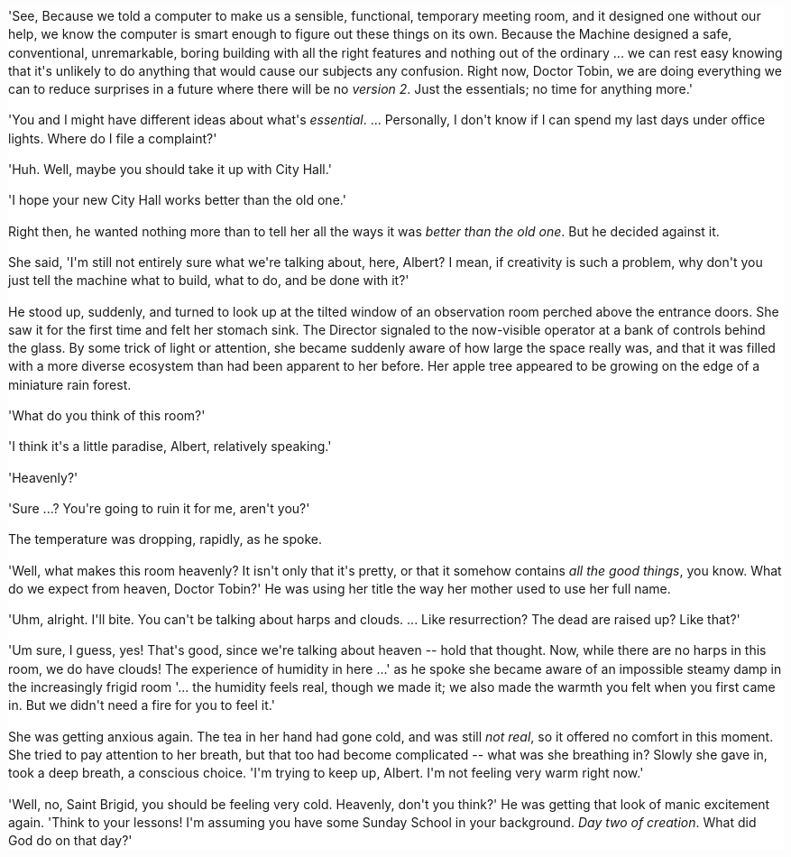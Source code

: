 'See, Because we told a computer to make us a sensible, functional, temporary meeting room, and it designed one without our help, we know the computer is smart enough to figure out these things on its own. Because the Machine designed a safe, conventional, unremarkable, boring building with all the right features and nothing out of the ordinary ... we can rest easy knowing that it's unlikely to do anything that would cause our subjects any confusion. Right now, Doctor Tobin, we are doing everything we can to reduce surprises in a future where there will be no *version 2*. Just the essentials; no time for anything more.'

'You and I might have different ideas about what's *essential*. ... Personally, I don't know if I can spend my last days under office lights. Where do I file a complaint?'

'Huh. Well, maybe you should take it up with City Hall.'

'I hope your new City Hall works better than the old one.'

Right then, he wanted nothing more than to tell her all the ways it was *better than the old one*. But he decided against it.

She said, 'I'm still not entirely sure what we're talking about, here, Albert? I mean, if creativity is such a problem, why don't you just tell the machine what to build, what to do, and be done with it?'

He stood up, suddenly, and turned to look up at the tilted window of an observation room perched above the entrance doors. She saw it for the first time and felt her stomach sink. The Director signaled to the now-visible operator at a bank of controls behind the glass. By some trick of light or attention, she became suddenly aware of how large the space really was, and that it was filled with a more diverse ecosystem than had been apparent to her before. Her apple tree appeared to be growing on the edge of a miniature rain forest.

'What do you think of this room?'

'I think it's a little paradise, Albert, relatively speaking.'

'Heavenly?'

'Sure ...? You're going to ruin it for me, aren't you?'

The temperature was dropping, rapidly, as he spoke.

'Well, what makes this room heavenly? It isn't only that it's pretty, or that it somehow contains *all the good things*, you know. What do we expect from heaven, Doctor Tobin?' He was using her title the way her mother used to use her full name.

'Uhm, alright. I'll bite. You can't be talking about harps and clouds. ... Like resurrection? The dead are raised up? Like that?'

'Um sure, I guess, yes! That's good, since we're talking about heaven -- hold that thought. Now, while there are no harps in this room, we do have clouds! The experience of humidity in here ...' as he spoke she became aware of an impossible steamy damp in the increasingly frigid room '... the humidity feels real, though we made it; we also made the warmth you felt when you first came in. But we didn't need a fire for you to feel it.'

She was getting anxious again. The tea in her hand had gone cold, and was still *not real*, so it offered no comfort in this moment. She tried to pay attention to her breath, but that too had become complicated -- what was she breathing in? Slowly she gave in, took a deep breath, a conscious choice. 'I'm trying to keep up, Albert. I'm not feeling very warm right now.'

'Well, no, Saint Brigid, you should be feeling very cold. Heavenly, don't you think?' He was getting that look of manic excitement again. 'Think to your lessons! I'm assuming you have some Sunday School in your background. *Day two of creation*. What did God do on that day?'
